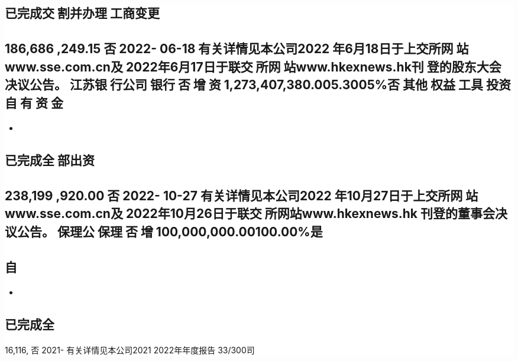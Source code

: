已完成交
割并办理
工商变更
-
186,686
,249.15
否
2022-
06-18
有关详情见本公司2022
年6月18日于上交所网
站www.sse.com.cn及
2022年6月17日于联交
所网
站www.hkexnews.hk刊
登的股东大会决议公告。
江苏银
行公司
银行
否
增
资
1,273,407,380.005.3005%否
其他
权益
工具
投资
自
有
资
金
-
-
已完成全
部出资
-
238,199
,920.00
否
2022-
10-27
有关详情见本公司2022
年10月27日于上交所网
站www.sse.com.cn及
2022年10月26日于联交
所网站www.hkexnews.hk
刊登的董事会决议公告。
保理公
保理
否
增
100,000,000.00100.00%是
-
自
-
-
已完成全
-
16,116,
否
2021-
有关详情见本公司2021
2022年年度报告
33/300司